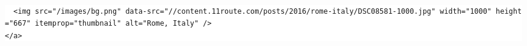       <img src="/images/bg.png" data-src="//content.11route.com/posts/2016/rome-italy/DSC08581-1000.jpg" width="1000" height="667" itemprop="thumbnail" alt="Rome, Italy" />
    </a>
  </figure>
</section>
